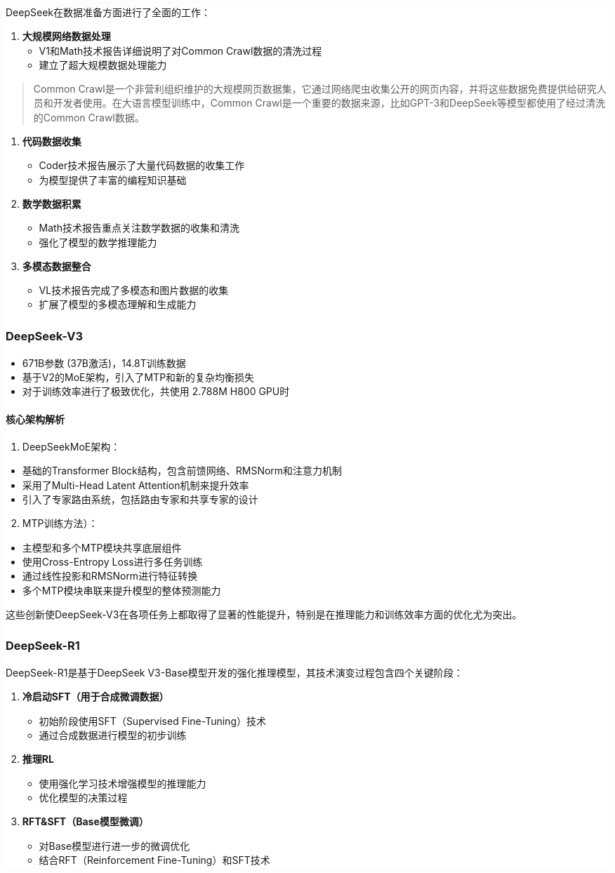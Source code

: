 DeepSeek在数据准备方面进行了全面的工作：

1. **大规模网络数据处理**
   * V1和Math技术报告详细说明了对Common Crawl数据的清洗过程
   * 建立了超大规模数据处理能力
 
> Common Crawl是一个非营利组织维护的大规模网页数据集，它通过网络爬虫收集公开的网页内容，并将这些数据免费提供给研究人员和开发者使用。在大语言模型训练中，Common Crawl是一个重要的数据来源，比如GPT-3和DeepSeek等模型都使用了经过清洗的Common Crawl数据。
> 
1. **代码数据收集**
   * Coder技术报告展示了大量代码数据的收集工作
   * 为模型提供了丰富的编程知识基础

2. **数学数据积累**
   * Math技术报告重点关注数学数据的收集和清洗
   * 强化了模型的数学推理能力

3. **多模态数据整合**
   * VL技术报告完成了多模态和图片数据的收集
   * 扩展了模型的多模态理解和生成能力

### DeepSeek-V3

* 671B参数 (37B激活)，14.8T训练数据
* 基于V2的MoE架构，引入了MTP和新的复杂均衡损失
* 对于训练效率进行了极致优化，共使用 2.788M H800 GPU时

#### 核心架构解析

1. DeepSeekMoE架构：
- 基础的Transformer Block结构，包含前馈网络、RMSNorm和注意力机制
- 采用了Multi-Head Latent Attention机制来提升效率
- 引入了专家路由系统，包括路由专家和共享专家的设计

2. MTP训练方法）：
- 主模型和多个MTP模块共享底层组件
- 使用Cross-Entropy Loss进行多任务训练
- 通过线性投影和RMSNorm进行特征转换
- 多个MTP模块串联来提升模型的整体预测能力

这些创新使DeepSeek-V3在各项任务上都取得了显著的性能提升，特别是在推理能力和训练效率方面的优化尤为突出。

### DeepSeek-R1

DeepSeek-R1是基于DeepSeek V3-Base模型开发的强化推理模型，其技术演变过程包含四个关键阶段：

1. **冷启动SFT（用于合成微调数据）**
   * 初始阶段使用SFT（Supervised Fine-Tuning）技术
   * 通过合成数据进行模型的初步训练

2. **推理RL**
   * 使用强化学习技术增强模型的推理能力
   * 优化模型的决策过程

3. **RFT&SFT（Base模型微调）**
   * 对Base模型进行进一步的微调优化
   * 结合RFT（Reinforcement Fine-Tuning）和SFT技术
